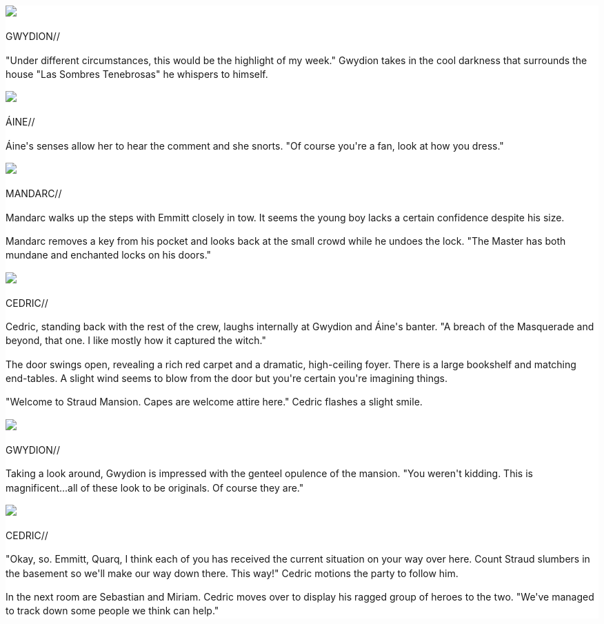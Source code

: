 <div class="chat-box">
<img src="{{ site.url }}/assets/tb/gwydion1.png" class="chat-portrait" />
<p class="ppl-sez">GWYDION//</p>
<p class="ppl-sez">"Under different circumstances, this would be the highlight of my week." Gwydion takes in the cool darkness that surrounds the house "Las Sombres Tenebrosas" he whispers to himself.</p>
</div>

<div class="chat-box">
<img src="{{ site.url }}/assets/tb/ainebaird.png" class="chat-portrait" />
<p class="ppl-sez">ÁINE//</p>
<p class="ppl-sez">Áine's senses allow her to hear the comment and she snorts. "Of course you're a fan, look at how you dress."</p>
</div>

<div class="chat-box">
<img src="{{ site.url }}/assets/tb/mandarc3.jpg" class="chat-portrait" />
<p class="ppl-sez">MANDARC//</p>
<p class="ppl-sez">Mandarc walks up the steps with Emmitt closely in tow. It seems the young boy lacks a certain confidence despite his size.</p>
<p class="ppl-sez">Mandarc removes a key from his pocket and looks back at the small crowd while he undoes the lock. "The Master has both mundane and enchanted locks on his doors."</p>
</div>

<div class="chat-box">
<img src="{{ site.url }}/assets/tb/cedric3.jpg" class="chat-portrait" />
<p class="ppl-sez">CEDRIC//</p>
<p class="ppl-sez">Cedric, standing back with the rest of the crew, laughs internally at Gwydion and Áine's banter. "A breach of the Masquerade and beyond, that one. I like mostly how it captured the witch."</p>
<p class="ppl-sez">The door swings open, revealing a rich red carpet and a dramatic, high-ceiling foyer. There is a large bookshelf and matching end-tables. A slight wind seems to blow from the door but you're certain you're imagining things.</p>
<p class="ppl-sez">"Welcome to Straud Mansion. Capes are welcome attire here." Cedric flashes a slight smile.</p>
</div>

<div class="chat-box">
<img src="{{ site.url }}/assets/tb/gwydion1.png" class="chat-portrait" />
<p class="ppl-sez">GWYDION//</p>
<p class="ppl-sez">Taking a look around, Gwydion is impressed with the genteel opulence of the mansion. "You weren't kidding. This is magnificent...all of these look to be originals. Of course they are."</p>
</div>

<div class="chat-box">
<img src="{{ site.url }}/assets/tb/cedric3.jpg" class="chat-portrait" />
<p class="ppl-sez">CEDRIC//</p>
<p class="ppl-sez">"Okay, so. Emmitt, Quarq, I think each of you has received the current situation on your way over here. Count Straud slumbers in the basement so we'll make our way down there. This way!" Cedric motions the party to follow him.</p>
<p class="ppl-sez">In the next room are Sebastian and Miriam. Cedric moves over to display his ragged group of heroes to the two. "We've managed to track down some people we think can help."</p>
</div>
